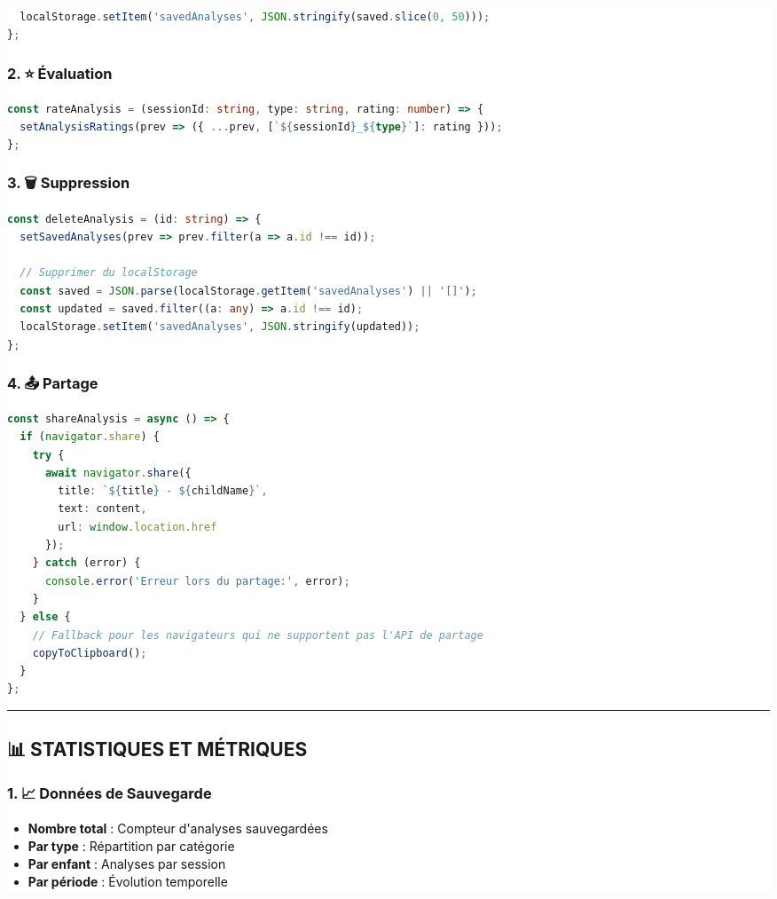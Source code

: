 ```typescript
  localStorage.setItem('savedAnalyses', JSON.stringify(saved.slice(0, 50)));
};
```

### **2. ⭐ Évaluation**
```typescript
const rateAnalysis = (sessionId: string, type: string, rating: number) => {
  setAnalysisRatings(prev => ({ ...prev, [`${sessionId}_${type}`]: rating }));
};
```

### **3. 🗑️ Suppression**
```typescript
const deleteAnalysis = (id: string) => {
  setSavedAnalyses(prev => prev.filter(a => a.id !== id));
  
  // Supprimer du localStorage
  const saved = JSON.parse(localStorage.getItem('savedAnalyses') || '[]');
  const updated = saved.filter((a: any) => a.id !== id);
  localStorage.setItem('savedAnalyses', JSON.stringify(updated));
};
```

### **4. 📤 Partage**
```typescript
const shareAnalysis = async () => {
  if (navigator.share) {
    try {
      await navigator.share({
        title: `${title} - ${childName}`,
        text: content,
        url: window.location.href
      });
    } catch (error) {
      console.error('Erreur lors du partage:', error);
    }
  } else {
    // Fallback pour les navigateurs qui ne supportent pas l'API de partage
    copyToClipboard();
  }
};
```

---

## 📊 **STATISTIQUES ET MÉTRIQUES**

### **1. 📈 Données de Sauvegarde**
- **Nombre total** : Compteur d'analyses sauvegardées
- **Par type** : Répartition par catégorie
- **Par enfant** : Analyses par session
- **Par période** : Évolution temporelle
